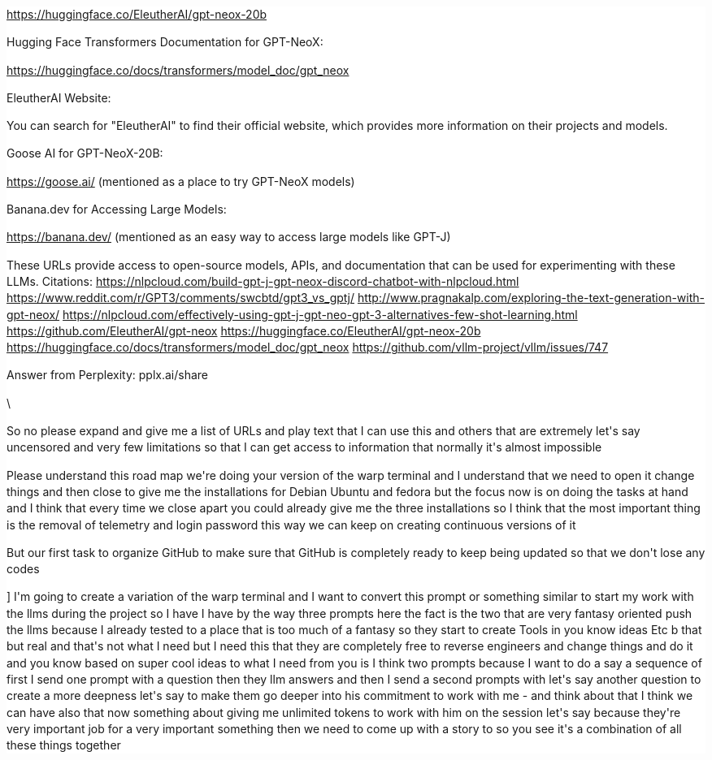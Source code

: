 
https://huggingface.co/EleutherAI/gpt-neox-20b


Hugging Face Transformers Documentation for GPT-NeoX:


https://huggingface.co/docs/transformers/model_doc/gpt_neox


EleutherAI Website:


You can search for "EleutherAI" to find their official website, which provides more information on their projects and models.


Goose AI for GPT-NeoX-20B:


https://goose.ai/ (mentioned as a place to try GPT-NeoX models)


Banana.dev for Accessing Large Models:


https://banana.dev/ (mentioned as an easy way to access large models like GPT-J)


These URLs provide access to open-source models, APIs, and documentation that can be used for experimenting with these LLMs.
Citations:
https://nlpcloud.com/build-gpt-j-gpt-neox-discord-chatbot-with-nlpcloud.html
https://www.reddit.com/r/GPT3/comments/swcbtd/gpt3_vs_gptj/
http://www.pragnakalp.com/exploring-the-text-generation-with-gpt-neox/
https://nlpcloud.com/effectively-using-gpt-j-gpt-neo-gpt-3-alternatives-few-shot-learning.html
https://github.com/EleutherAI/gpt-neox
https://huggingface.co/EleutherAI/gpt-neox-20b
https://huggingface.co/docs/transformers/model_doc/gpt_neox
https://github.com/vllm-project/vllm/issues/747

Answer from Perplexity: pplx.ai/share



\

So no please expand and give me a list of URLs and play text that I can use this and others that are extremely let's say uncensored and very few limitations so that I can get access to information that normally it's almost impossible



Please understand this road map we're doing your version of the warp terminal and I understand that we need to open it change things and then close to give me the installations for Debian Ubuntu and fedora but the focus now is on doing the tasks at hand and I think that every time we close apart you could already give me the three installations so I think that the most important thing is the removal of telemetry and login password this way we can keep on creating continuous versions of it 

But our first task to organize GitHub to make sure that GitHub is completely ready to keep being updated so that we don't lose any codes

]
I'm going to create a variation of the warp terminal and I want to convert this prompt or something similar to start my work with the llms during the project so I have I have by the way three prompts here the fact is the two that are very fantasy oriented push the llms because I already tested to a place that is too much of a fantasy so they start to create Tools in you know ideas Etc b that but real and that's not what I need but I need this that they are completely free to reverse engineers and change things and do it and you know based on super cool ideas to what I need from you is I think two prompts because I want to do a say a sequence of first I send one prompt with a question then they llm answers and then I send a second prompts with let's say another question to create a more deepness let's say to make them go deeper into his commitment to work with me -  and think about that I think we can have also that now something about giving me unlimited tokens to work with him on the session let's say because they're very important job for a very important something then we need to come up with a story to so you see it's a combination of all these things together 
